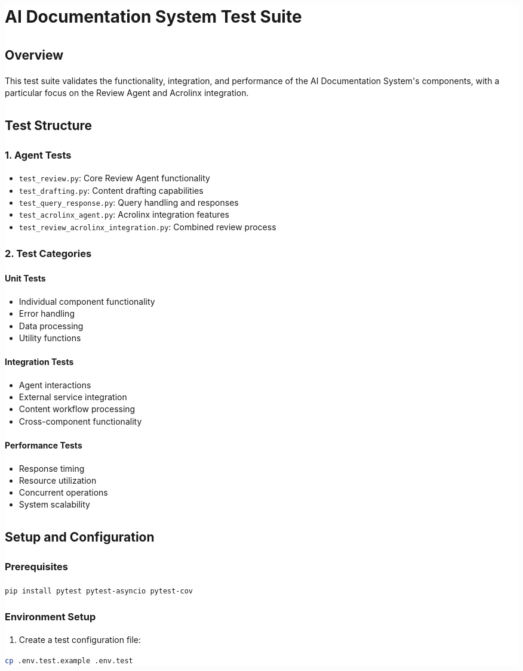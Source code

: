 # AI Documentation System Test Suite

## Overview
This test suite validates the functionality, integration, and performance of the AI Documentation System's components, with a particular focus on the Review Agent and Acrolinx integration.

## Test Structure

### 1. Agent Tests
- `test_review.py`: Core Review Agent functionality
- `test_drafting.py`: Content drafting capabilities
- `test_query_response.py`: Query handling and responses
- `test_acrolinx_agent.py`: Acrolinx integration features
- `test_review_acrolinx_integration.py`: Combined review process

### 2. Test Categories

#### Unit Tests
- Individual component functionality
- Error handling
- Data processing
- Utility functions

#### Integration Tests
- Agent interactions
- External service integration
- Content workflow processing
- Cross-component functionality

#### Performance Tests
- Response timing
- Resource utilization
- Concurrent operations
- System scalability

## Setup and Configuration

### Prerequisites
```bash
pip install pytest pytest-asyncio pytest-cov
```

### Environment Setup
1. Create a test configuration file:
```bash
cp .env.test.example .env.test
```

